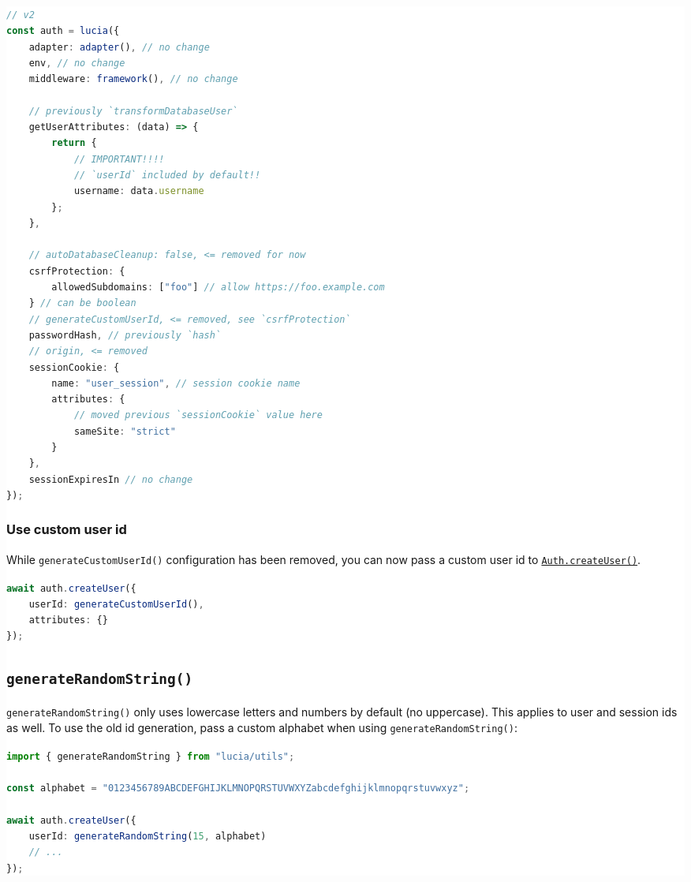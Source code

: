 ```ts
// v2
const auth = lucia({
	adapter: adapter(), // no change
	env, // no change
	middleware: framework(), // no change

	// previously `transformDatabaseUser`
	getUserAttributes: (data) => {
		return {
			// IMPORTANT!!!!
			// `userId` included by default!!
			username: data.username
		};
	},

	// autoDatabaseCleanup: false, <= removed for now
	csrfProtection: {
		allowedSubdomains: ["foo"] // allow https://foo.example.com
	} // can be boolean
	// generateCustomUserId, <= removed, see `csrfProtection`
	passwordHash, // previously `hash`
	// origin, <= removed
	sessionCookie: {
		name: "user_session", // session cookie name
		attributes: {
			// moved previous `sessionCookie` value here
			sameSite: "strict"
		}
	},
	sessionExpiresIn // no change
});
```

### Use custom user id

While `generateCustomUserId()` configuration has been removed, you can now pass a custom user id to [`Auth.createUser()`](/reference/lucia/interfaces/auth#createuser).

```ts
await auth.createUser({
	userId: generateCustomUserId(),
	attributes: {}
});
```

## `generateRandomString()`

`generateRandomString()` only uses lowercase letters and numbers by default (no uppercase). This applies to user and session ids as well. To use the old id generation, pass a custom alphabet when using `generateRandomString()`:

```ts
import { generateRandomString } from "lucia/utils";

const alphabet = "0123456789ABCDEFGHIJKLMNOPQRSTUVWXYZabcdefghijklmnopqrstuvwxyz";

await auth.createUser({
	userId: generateRandomString(15, alphabet)
	// ...
});
```
